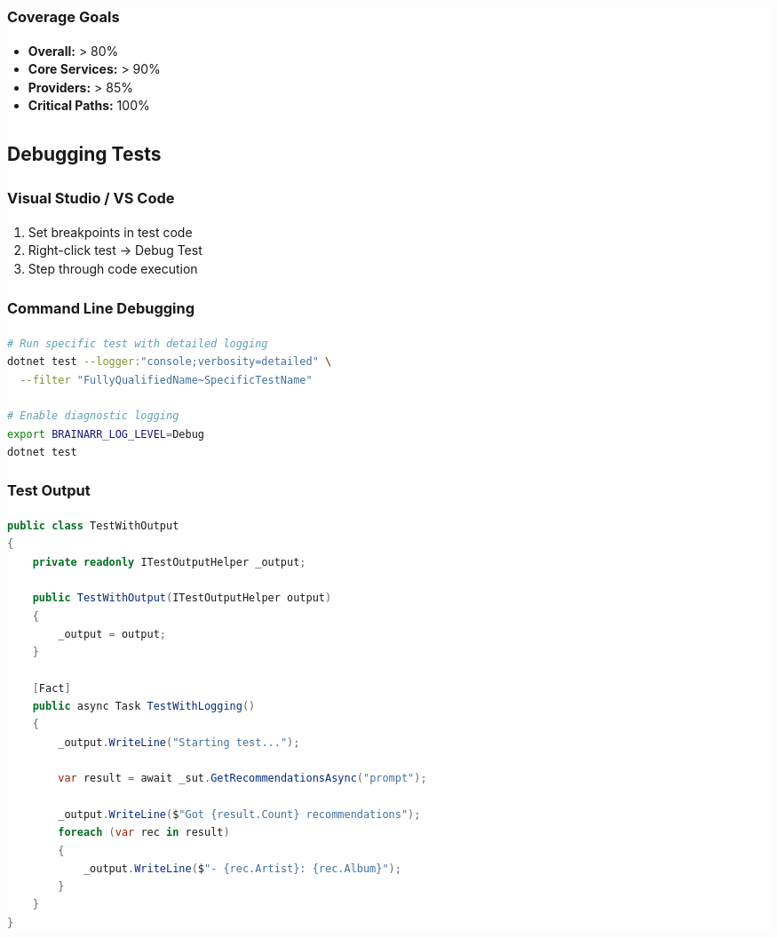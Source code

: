 ### Coverage Goals

- **Overall:** > 80%
- **Core Services:** > 90%
- **Providers:** > 85%
- **Critical Paths:** 100%

## Debugging Tests

### Visual Studio / VS Code

1. Set breakpoints in test code
2. Right-click test → Debug Test
3. Step through code execution

### Command Line Debugging

```bash
# Run specific test with detailed logging
dotnet test --logger:"console;verbosity=detailed" \
  --filter "FullyQualifiedName~SpecificTestName"

# Enable diagnostic logging
export BRAINARR_LOG_LEVEL=Debug
dotnet test
```

### Test Output

```csharp
public class TestWithOutput
{
    private readonly ITestOutputHelper _output;

    public TestWithOutput(ITestOutputHelper output)
    {
        _output = output;
    }

    [Fact]
    public async Task TestWithLogging()
    {
        _output.WriteLine("Starting test...");

        var result = await _sut.GetRecommendationsAsync("prompt");

        _output.WriteLine($"Got {result.Count} recommendations");
        foreach (var rec in result)
        {
            _output.WriteLine($"- {rec.Artist}: {rec.Album}");
        }
    }
}
```
